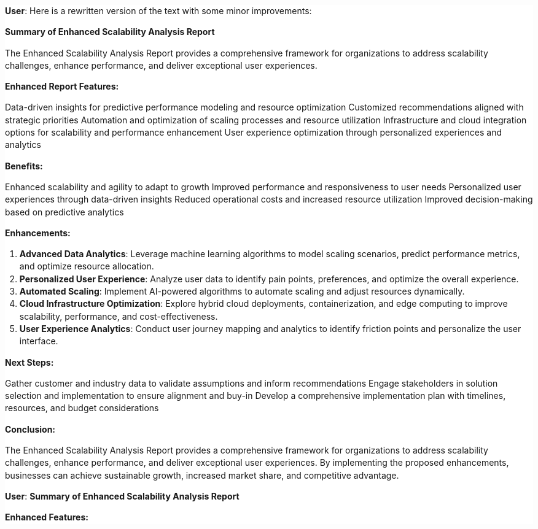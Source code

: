 **User**: Here is a rewritten version of the text with some minor improvements:

**Summary of Enhanced Scalability Analysis Report**


The Enhanced Scalability Analysis Report provides a comprehensive framework for organizations to address scalability challenges, enhance performance, and deliver exceptional user experiences.


**Enhanced Report Features:**


Data-driven insights for predictive performance modeling and resource optimization
Customized recommendations aligned with strategic priorities
Automation and optimization of scaling processes and resource utilization
Infrastructure and cloud integration options for scalability and performance enhancement
User experience optimization through personalized experiences and analytics


**Benefits:**


Enhanced scalability and agility to adapt to growth
Improved performance and responsiveness to user needs
Personalized user experiences through data-driven insights
Reduced operational costs and increased resource utilization
Improved decision-making based on predictive analytics

**Enhancements:**


1. **Advanced Data Analytics**: Leverage machine learning algorithms to model scaling scenarios, predict performance metrics, and optimize resource allocation.
2. **Personalized User Experience**: Analyze user data to identify pain points, preferences, and optimize the overall experience.
3. **Automated Scaling**: Implement AI-powered algorithms to automate scaling and adjust resources dynamically.
4. **Cloud Infrastructure Optimization**: Explore hybrid cloud deployments, containerization, and edge computing to improve scalability, performance, and cost-effectiveness.
5. **User Experience Analytics**: Conduct user journey mapping and analytics to identify friction points and personalize the user interface.

**Next Steps:**


Gather customer and industry data to validate assumptions and inform recommendations
Engage stakeholders in solution selection and implementation to ensure alignment and buy-in
Develop a comprehensive implementation plan with timelines, resources, and budget considerations

**Conclusion:**


The Enhanced Scalability Analysis Report provides a comprehensive framework for organizations to address scalability challenges, enhance performance, and deliver exceptional user experiences. By implementing the proposed enhancements, businesses can achieve sustainable growth, increased market share, and competitive advantage.

**User**: **Summary of Enhanced Scalability Analysis Report**

**Enhanced Features:**
